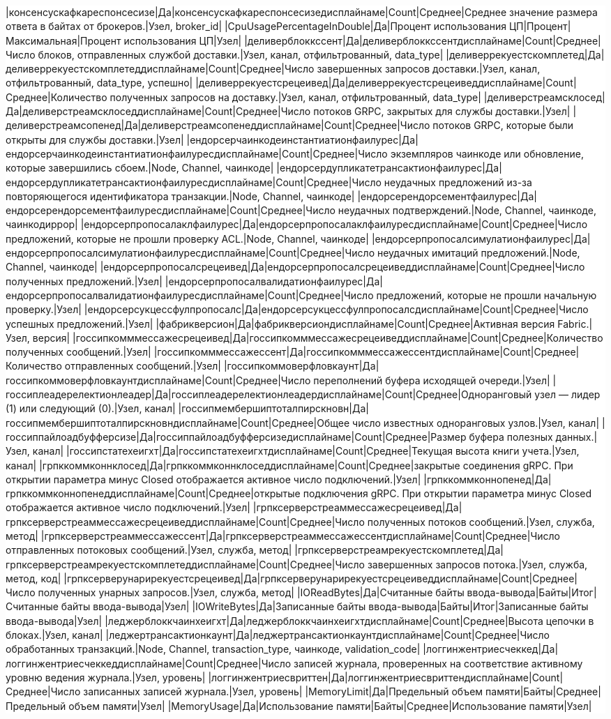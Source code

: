 |консенсускафкареспонсесизе|Да|консенсускафкареспонсесизедисплайнаме|Count|Среднее|Среднее значение размера ответа в байтах от брокеров.|Узел, broker_id|
|CpuUsagePercentageInDouble|Да|Процент использования ЦП|Процент|Максимальная|Процент использования ЦП|Узел|
|деливерблоккссент|Да|деливерблоккссентдисплайнаме|Count|Среднее|Число блоков, отправленных службой доставки.|Узел, канал, отфильтрованный, data_type|
|деливеррекуестскомплетед|Да|деливеррекуестскомплетеддисплайнаме|Count|Среднее|Число завершенных запросов доставки.|Узел, канал, отфильтрованный, data_type, успешно|
|деливеррекуестсрецеивед|Да|деливеррекуестсрецеиведдисплайнаме|Count|Среднее|Количество полученных запросов на доставку.|Узел, канал, отфильтрованный, data_type|
|деливерстреамсклосед|Да|деливерстреамсклоседдисплайнаме|Count|Среднее|Число потоков GRPC, закрытых для службы доставки.|Узел|
|деливерстреамсопенед|Да|деливерстреамсопенеддисплайнаме|Count|Среднее|Число потоков GRPC, которые были открыты для службы доставки.|Узел|
|ендорсерчаинкодеинстантиатионфаилурес|Да|ендорсерчаинкодеинстантиатионфаилуресдисплайнаме|Count|Среднее|Число экземпляров чаинкоде или обновление, которые завершились сбоем.|Node, Channel, чаинкоде|
|ендорсердупликатетрансактионфаилурес|Да|ендорсердупликатетрансактионфаилуресдисплайнаме|Count|Среднее|Число неудачных предложений из-за повторяющегося идентификатора транзакции.|Node, Channel, чаинкоде|
|ендорсерендорсементфаилурес|Да|ендорсерендорсементфаилуресдисплайнаме|Count|Среднее|Число неудачных подтверждений.|Node, Channel, чаинкоде, чаинкодиррор|
|ендорсерпропосалаклфаилурес|Да|ендорсерпропосалаклфаилуресдисплайнаме|Count|Среднее|Число предложений, которые не прошли проверку ACL.|Node, Channel, чаинкоде|
|ендорсерпропосалсимулатионфаилурес|Да|ендорсерпропосалсимулатионфаилуресдисплайнаме|Count|Среднее|Число неудачных имитаций предложений.|Node, Channel, чаинкоде|
|ендорсерпропосалсрецеивед|Да|ендорсерпропосалсрецеиведдисплайнаме|Count|Среднее|Число полученных предложений.|Узел|
|ендорсерпропосалвалидатионфаилурес|Да|ендорсерпропосалвалидатионфаилуресдисплайнаме|Count|Среднее|Число предложений, которые не прошли начальную проверку.|Узел|
|ендорсерсукцессфулпропосалс|Да|ендорсерсукцессфулпропосалсдисплайнаме|Count|Среднее|Число успешных предложений.|Узел|
|фабрикверсион|Да|фабрикверсиондисплайнаме|Count|Среднее|Активная версия Fabric.|Узел, версия|
|госсипкомммессажесрецеивед|Да|госсипкомммессажесрецеиведдисплайнаме|Count|Среднее|Количество полученных сообщений.|Узел|
|госсипкомммессажессент|Да|госсипкомммессажессентдисплайнаме|Count|Среднее|Количество отправленных сообщений.|Узел|
|госсипкоммоверфловкаунт|Да|госсипкоммоверфловкаунтдисплайнаме|Count|Среднее|Число переполнений буфера исходящей очереди.|Узел|
|госсиплеадерелектионлеадер|Да|госсиплеадерелектионлеадердисплайнаме|Count|Среднее|Одноранговый узел — лидер (1) или следующий (0).|Узел, канал|
|госсипмембершиптоталпирскновн|Да|госсипмембершиптоталпирскновндисплайнаме|Count|Среднее|Общее число известных одноранговых узлов.|Узел, канал|
|госсиппайлоадбуфферсизе|Да|госсиппайлоадбуфферсизедисплайнаме|Count|Среднее|Размер буфера полезных данных.|Узел, канал|
|госсипстатехеигхт|Да|госсипстатехеигхтдисплайнаме|Count|Среднее|Текущая высота книги учета.|Узел, канал|
|грпккоммконнклосед|Да|грпккоммконнклоседдисплайнаме|Count|Среднее|закрытые соединения gRPC. При открытии параметра минус Closed отображается активное число подключений.|Узел|
|грпккоммконнопенед|Да|грпккоммконнопенеддисплайнаме|Count|Среднее|открытые подключения gRPC. При открытии параметра минус Closed отображается активное число подключений.|Узел|
|грпксерверстреаммессажесрецеивед|Да|грпксерверстреаммессажесрецеиведдисплайнаме|Count|Среднее|Число полученных потоков сообщений.|Узел, служба, метод|
|грпксерверстреаммессажессент|Да|грпксерверстреаммессажессентдисплайнаме|Count|Среднее|Число отправленных потоковых сообщений.|Узел, служба, метод|
|грпксерверстреамрекуестскомплетед|Да|грпксерверстреамрекуестскомплетеддисплайнаме|Count|Среднее|Число завершенных запросов потока.|Узел, служба, метод, код|
|грпксерверунарирекуестсрецеивед|Да|грпксерверунарирекуестсрецеиведдисплайнаме|Count|Среднее|Число полученных унарных запросов.|Узел, служба, метод|
|IOReadBytes|Да|Считанные байты ввода-вывода|Байты|Итог|Считанные байты ввода-вывода|Узел|
|IOWriteBytes|Да|Записанные байты ввода-вывода|Байты|Итог|Записанные байты ввода-вывода|Узел|
|леджерблоккчаинхеигхт|Да|леджерблоккчаинхеигхтдисплайнаме|Count|Среднее|Высота цепочки в блоках.|Узел, канал|
|леджертрансактионкаунт|Да|леджертрансактионкаунтдисплайнаме|Count|Среднее|Число обработанных транзакций.|Node, Channel, transaction_type, чаинкоде, validation_code|
|логгинжентриесчеккед|Да|логгинжентриесчеккеддисплайнаме|Count|Среднее|Число записей журнала, проверенных на соответствие активному уровню ведения журнала.|Узел, уровень|
|логгинжентриесвриттен|Да|логгинжентриесвриттендисплайнаме|Count|Среднее|Число записанных записей журнала.|Узел, уровень|
|MemoryLimit|Да|Предельный объем памяти|Байты|Среднее|Предельный объем памяти|Узел|
|MemoryUsage|Да|Использование памяти|Байты|Среднее|Использование памяти|Узел|